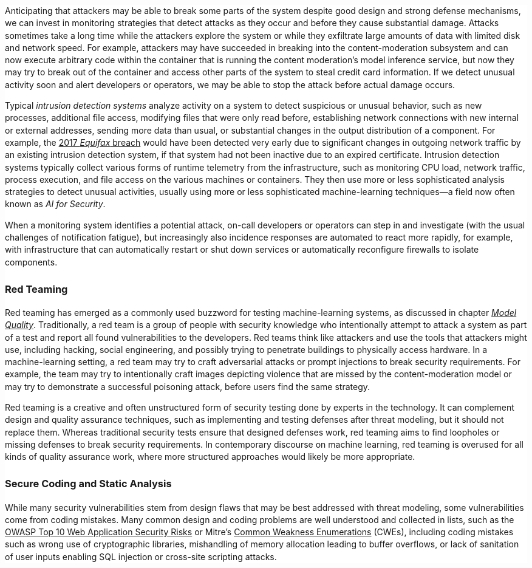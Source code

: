 Anticipating that attackers may be able to break some parts of the system despite good design and strong defense mechanisms, we can invest in monitoring strategies that detect attacks as they occur and before they cause substantial damage. Attacks sometimes take a long time while the attackers explore the system or while they exfiltrate large amounts of data with limited disk and network speed. For example, attackers may have succeeded in breaking into the content-moderation subsystem and can now execute arbitrary code within the container that is running the content moderation’s model inference service, but now they may try to break out of the container and access other parts of the system to steal credit card information. If we detect unusual activity soon and alert developers or operators, we may be able to stop the attack before actual damage occurs.

Typical *intrusion detection systems* analyze activity on a system to detect suspicious or unusual behavior, such as new processes, additional file access, modifying files that were only read before, establishing network connections with new internal or external addresses, sending more data than usual, or substantial changes in the output distribution of a component. For example, the [2017 *Equifax* breach](https://republicans-oversight.house.gov/wp-content/uploads/2018/12/Equifax-Report.pdf) would have been detected very early due to significant changes in outgoing network traffic by an existing intrusion detection system, if that system had not been inactive due to an expired certificate.  Intrusion detection systems typically collect various forms of runtime telemetry from the infrastructure, such as monitoring CPU load, network traffic, process execution, and file access on the various machines or containers. They then use more or less sophisticated analysis strategies to detect unusual activities, usually using more or less sophisticated machine-learning techniques—a field now often known as *AI for Security*. 

When a monitoring system identifies a potential attack, on-call developers or operators can step in and investigate (with the usual challenges of notification fatigue), but increasingly also incidence responses are automated to react more rapidly, for example, with infrastructure that can automatically restart or shut down services or automatically reconfigure firewalls to isolate components.

### Red Teaming

Red teaming has emerged as a commonly used buzzword for testing machine-learning systems, as discussed in chapter *[Model Quality](15-model-quality.md)*. Traditionally, a red team is a group of people with security knowledge who intentionally attempt to attack a system as part of a test and report all found vulnerabilities to the developers. Red teams think like attackers and use the tools that attackers might use, including hacking, social engineering, and possibly trying to penetrate buildings to physically access hardware. In a machine-learning setting, a red team may try to craft adversarial attacks or prompt injections to break security requirements. For example, the team may try to intentionally craft images depicting violence that are missed by the content-moderation model or may try to demonstrate a successful poisoning attack, before users find the same strategy.

Red teaming is a creative and often unstructured form of security testing done by experts in the technology. It can complement design and quality assurance techniques, such as implementing and testing defenses after threat modeling, but it should not replace them. Whereas traditional security tests ensure that designed defenses work, red teaming aims to find loopholes or missing defenses to break security requirements. In contemporary discourse on machine learning, red teaming is overused for all kinds of quality assurance work, where more structured approaches would likely be more appropriate. 

### Secure Coding and Static Analysis

While many security vulnerabilities stem from design flaws that may be best addressed with threat modeling, some vulnerabilities come from coding mistakes. Many common design and coding problems are well understood and collected in lists, such as the [OWASP Top 10 Web Application Security Risks](https://owasp.org/www-project-top-ten/) or Mitre’s [Common Weakness Enumerations](https://cwe.mitre.org/) (CWEs), including coding mistakes such as wrong use of cryptographic libraries, mishandling of memory allocation leading to buffer overflows, or lack of sanitation of user inputs enabling SQL injection or cross-site scripting attacks. 
